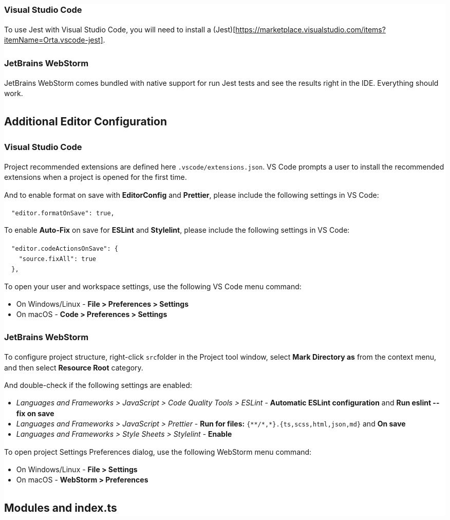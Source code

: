 ### Visual Studio Code

To use Jest with Visual Studio Code, you will need to install a (Jest)[https://marketplace.visualstudio.com/items?itemName=Orta.vscode-jest].

### JetBrains WebStorm

JetBrains WebStorm comes bundled with native support for run Jest tests and see the results right in the IDE. Everything should work.

## Additional Editor Configuration

### Visual Studio Code

Project recommended extensions are defined here `.vscode/extensions.json`. VS Code prompts a user to install the recommended extensions when a project is opened for the first time.

And to enable format on save with **EditorConfig** and **Prettier**, please include the following settings in VS Code:

```
  "editor.formatOnSave": true,
```

To enable **Auto-Fix** on save for **ESLint** and **Stylelint**, please include the following settings in VS Code:

```
  "editor.codeActionsOnSave": {
    "source.fixAll": true
  },
```

To open your user and workspace settings, use the following VS Code menu command:

- On Windows/Linux - **File > Preferences > Settings**
- On macOS - **Code > Preferences > Settings**

### JetBrains WebStorm

To configure project structure, right-click `src`folder in the Project tool window, select **Mark Directory as** from the context menu, and then select **Resource Root** category.

And double-check if the following settings are enabled:

- _Languages and Frameworks > JavaScript > Code Quality Tools > ESLint_ - **Automatic ESLint configuration** and **Run eslint --fix on save**
- _Languages and Frameworks > JavaScript > Prettier_ - **Run for files:** `{**/*,*}.{ts,scss,html,json,md}` and **On save**
- _Languages and Frameworks > Style Sheets > Stylelint_ - **Enable**

To open project Settings Preferences dialog, use the following WebStorm menu command:

- On Windows/Linux - **File > Settings**
- On macOS - **WebStorm > Preferences**

## Modules and index.ts
